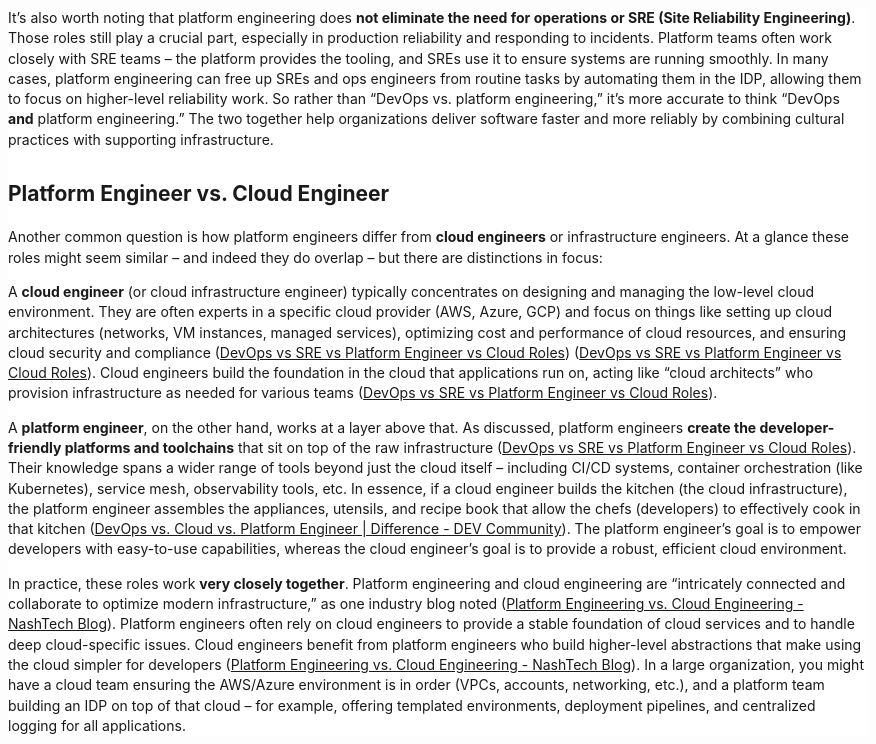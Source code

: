 It’s also worth noting that platform engineering does **not eliminate the need for operations or SRE (Site Reliability Engineering)**. Those roles still play a crucial part, especially in production reliability and responding to incidents. Platform teams often work closely with SRE teams – the platform provides the tooling, and SREs use it to ensure systems are running smoothly. In many cases, platform engineering can free up SREs and ops engineers from routine tasks by automating them in the IDP, allowing them to focus on higher-level reliability work. So rather than “DevOps vs. platform engineering,” it’s more accurate to think “DevOps **and** platform engineering.” The two together help organizations deliver software faster and more reliably by combining cultural practices with supporting infrastructure.

## Platform Engineer vs. Cloud Engineer

Another common question is how platform engineers differ from **cloud engineers** or infrastructure engineers. At a glance these roles might seem similar – and indeed they do overlap – but there are distinctions in focus:

A **cloud engineer** (or cloud infrastructure engineer) typically concentrates on designing and managing the low-level cloud environment. They are often experts in a specific cloud provider (AWS, Azure, GCP) and focus on things like setting up cloud architectures (networks, VM instances, managed services), optimizing cost and performance of cloud resources, and ensuring cloud security and compliance ([DevOps vs SRE vs Platform Engineer vs Cloud Roles](https://dzone.com/articles/devops-vs-sre-vs-platform-engineer-vs-cloud-engine#:~:text=Cloud%20Engineer)) ([DevOps vs SRE vs Platform Engineer vs Cloud Roles](https://dzone.com/articles/devops-vs-sre-vs-platform-engineer-vs-cloud-engine#:~:text=Platform%20Engineer%20roles%20are%20like,smooth%20experience%20for%20everyone%20involved)). Cloud engineers build the foundation in the cloud that applications run on, acting like “cloud architects” who provision infrastructure as needed for various teams ([DevOps vs SRE vs Platform Engineer vs Cloud Roles](https://dzone.com/articles/devops-vs-sre-vs-platform-engineer-vs-cloud-engine#:~:text=Cloud%20Engineer)).

A **platform engineer**, on the other hand, works at a layer above that. As discussed, platform engineers **create the developer-friendly platforms and toolchains** that sit on top of the raw infrastructure ([DevOps vs SRE vs Platform Engineer vs Cloud Roles](https://dzone.com/articles/devops-vs-sre-vs-platform-engineer-vs-cloud-engine#:~:text=Platform%20Engineer)). Their knowledge spans a wider range of tools beyond just the cloud itself – including CI/CD systems, container orchestration (like Kubernetes), service mesh, observability tools, etc. In essence, if a cloud engineer builds the kitchen (the cloud infrastructure), the platform engineer assembles the appliances, utensils, and recipe book that allow the chefs (developers) to effectively cook in that kitchen ([DevOps vs. Cloud vs. Platform Engineer | Difference - DEV Community](https://dev.to/ibrahimsi/devops-vs-cloud-vs-platform-engineer-difference-2455#:~:text=DevOps%20vs,Platform%20Engineer%3A%20The%20inventor)). The platform engineer’s goal is to empower developers with easy-to-use capabilities, whereas the cloud engineer’s goal is to provide a robust, efficient cloud environment.

In practice, these roles work **very closely together**. Platform engineering and cloud engineering are “intricately connected and collaborate to optimize modern infrastructure,” as one industry blog noted ([Platform Engineering vs. Cloud Engineering - NashTech Blog](https://blog.nashtechglobal.com/platform-engineering-vs-cloud-engineering/#:~:text=)). Platform engineers often rely on cloud engineers to provide a stable foundation of cloud services and to handle deep cloud-specific issues. Cloud engineers benefit from platform engineers who build higher-level abstractions that make using the cloud simpler for developers ([Platform Engineering vs. Cloud Engineering - NashTech Blog](https://blog.nashtechglobal.com/platform-engineering-vs-cloud-engineering/#:~:text=While%20platform%20engineering%20and%20cloud,foundations%20built%20by%20platform%20engineers)). In a large organization, you might have a cloud team ensuring the AWS/Azure environment is in order (VPCs, accounts, networking, etc.), and a platform team building an IDP on top of that cloud – for example, offering templated environments, deployment pipelines, and centralized logging for all applications. 
